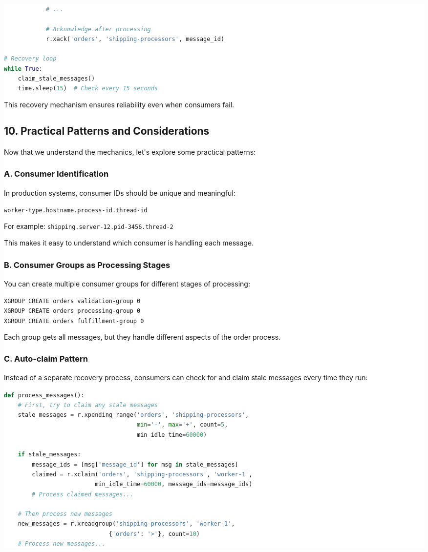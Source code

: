 ```python
            # ...
          
            # Acknowledge after processing
            r.xack('orders', 'shipping-processors', message_id)

# Recovery loop
while True:
    claim_stale_messages()
    time.sleep(15)  # Check every 15 seconds
```

This recovery mechanism ensures reliability even when consumers fail.

## 10. Practical Patterns and Considerations

Now that we understand the mechanics, let's explore some practical patterns:

### A. Consumer Identification

In production systems, consumer IDs should be unique and meaningful:

```
worker-type.hostname.process-id.thread-id
```

For example: `shipping.server-12.pid-3456.thread-2`

This makes it easy to understand which consumer is handling each message.

### B. Consumer Groups as Processing Stages

You can create multiple consumer groups for different stages of processing:

```
XGROUP CREATE orders validation-group 0
XGROUP CREATE orders processing-group 0
XGROUP CREATE orders fulfillment-group 0
```

Each group gets all messages, but they handle different aspects of the order process.

### C. Auto-claim Pattern

Instead of a separate recovery process, consumers can check for and claim stale messages every time they run:

```python
def process_messages():
    # First, try to claim any stale messages
    stale_messages = r.xpending_range('orders', 'shipping-processors', 
                                      min='-', max='+', count=5, 
                                      min_idle_time=60000)
  
    if stale_messages:
        message_ids = [msg['message_id'] for msg in stale_messages]
        claimed = r.xclaim('orders', 'shipping-processors', 'worker-1',
                          min_idle_time=60000, message_ids=message_ids)
        # Process claimed messages...
  
    # Then process new messages
    new_messages = r.xreadgroup('shipping-processors', 'worker-1', 
                              {'orders': '>'}, count=10)
    # Process new messages...
```
